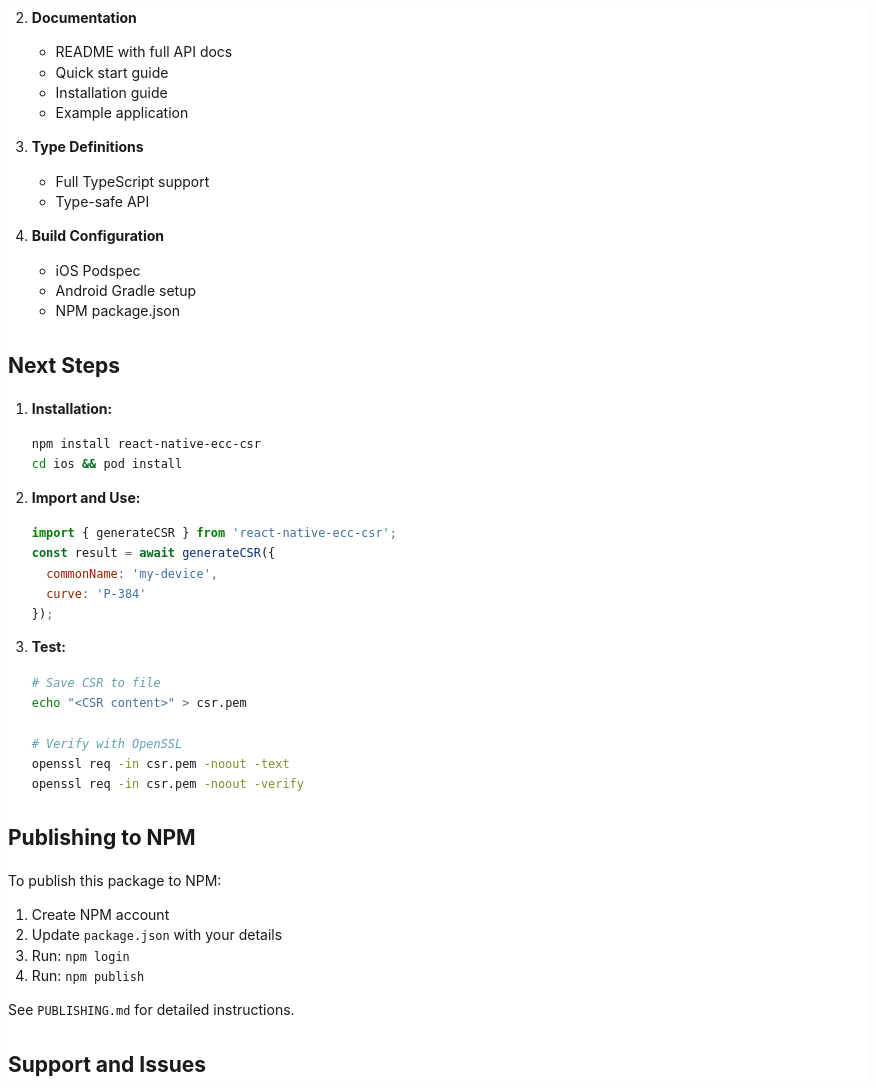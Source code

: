 2. **Documentation**
   - README with full API docs
   - Quick start guide
   - Installation guide
   - Example application

3. **Type Definitions**
   - Full TypeScript support
   - Type-safe API

4. **Build Configuration**
   - iOS Podspec
   - Android Gradle setup
   - NPM package.json

## Next Steps

1. **Installation:**
   ```bash
   npm install react-native-ecc-csr
   cd ios && pod install
   ```

2. **Import and Use:**
   ```javascript
   import { generateCSR } from 'react-native-ecc-csr';
   const result = await generateCSR({ 
     commonName: 'my-device',
     curve: 'P-384' 
   });
   ```

3. **Test:**
   ```bash
   # Save CSR to file
   echo "<CSR content>" > csr.pem
   
   # Verify with OpenSSL
   openssl req -in csr.pem -noout -text
   openssl req -in csr.pem -noout -verify
   ```

## Publishing to NPM

To publish this package to NPM:

1. Create NPM account
2. Update `package.json` with your details
3. Run: `npm login`
4. Run: `npm publish`

See `PUBLISHING.md` for detailed instructions.

## Support and Issues
